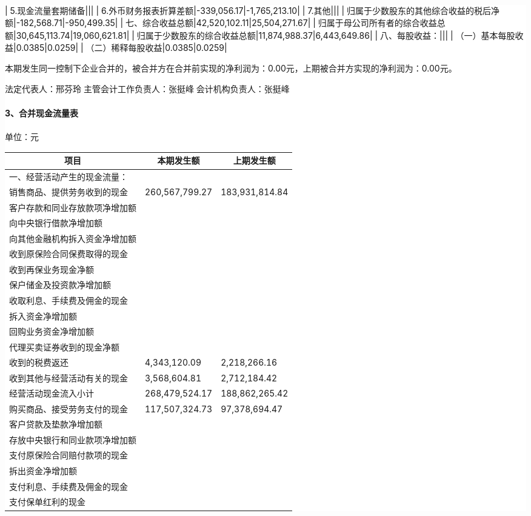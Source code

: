 | 5.现金流量套期储备|||
| 6.外币财务报表折算差额|-339,056.17|-1,765,213.10|
| 7.其他|||
| 归属于少数股东的其他综合收益的税后净额|-182,568.71|-950,499.35|
| 七、综合收益总额|42,520,102.11|25,504,271.67|
| 归属于母公司所有者的综合收益总额|30,645,113.74|19,060,621.81|
| 归属于少数股东的综合收益总额|11,874,988.37|6,443,649.86|
| 八、每股收益：|||
| （一）基本每股收益|0.0385|0.0259|
| （二）稀释每股收益|0.0385|0.0259|  

本期发生同一控制下企业合并的，被合并方在合并前实现的净利润为：0.00元，上期被合并方实现的净利润为：0.00元。  

法定代表人：邢芬玲       主管会计工作负责人：张挺峰 会计机构负责人：张挺峰  

#### 3、合并现金流量表  

单位：元  

| 项目|本期发生额|上期发生额|
| ---|---|---|
| 一、经营活动产生的现金流量：|||
| 销售商品、提供劳务收到的现金|260,567,799.27|183,931,814.84|
| 客户存款和同业存放款项净增加额|||
| 向中央银行借款净增加额|||
| 向其他金融机构拆入资金净增加额|||
| 收到原保险合同保费取得的现金|||
| 收到再保业务现金净额|||
| 保户储金及投资款净增加额|||
| 收取利息、手续费及佣金的现金|||
| 拆入资金净增加额|||
| 回购业务资金净增加额|||
| 代理买卖证券收到的现金净额|||
| 收到的税费返还|4,343,120.09|2,218,266.16|
| 收到其他与经营活动有关的现金|3,568,604.81|2,712,184.42|
| 经营活动现金流入小计|268,479,524.17|188,862,265.42|
| 购买商品、接受劳务支付的现金|117,507,324.73|97,378,694.47|
| 客户贷款及垫款净增加额|||
| 存放中央银行和同业款项净增加额|||
| 支付原保险合同赔付款项的现金|||
| 拆出资金净增加额|||
| 支付利息、手续费及佣金的现金|||
| 支付保单红利的现金|||
